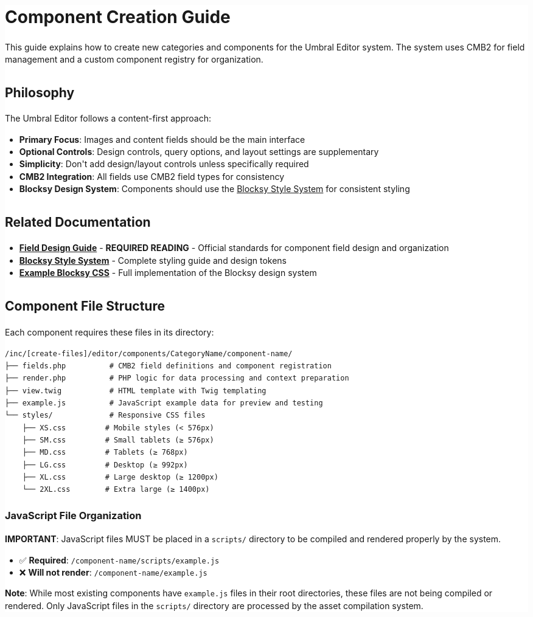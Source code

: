 # Component Creation Guide

This guide explains how to create new categories and components for the Umbral Editor system. The system uses CMB2 for field management and a custom component registry for organization.

## Philosophy

The Umbral Editor follows a content-first approach:

- **Primary Focus**: Images and content fields should be the main interface
- **Optional Controls**: Design controls, query options, and layout settings are supplementary
- **Simplicity**: Don't add design/layout controls unless specifically required
- **CMB2 Integration**: All fields use CMB2 field types for consistency
- **Blocksy Design System**: Components should use the [Blocksy Style System](./BLOCKSY_STYLE_SYSTEM.md) for consistent styling

## Related Documentation

- **[Field Design Guide](./field_design.md)** - **REQUIRED READING** - Official standards for component field design and organization
- **[Blocksy Style System](./BLOCKSY_STYLE_SYSTEM.md)** - Complete styling guide and design tokens
- **[Example Blocksy CSS](./example_blocksy.css)** - Full implementation of the Blocksy design system

## Component File Structure

Each component requires these files in its directory:

```
/inc/[create-files]/editor/components/CategoryName/component-name/
├── fields.php          # CMB2 field definitions and component registration
├── render.php          # PHP logic for data processing and context preparation
├── view.twig           # HTML template with Twig templating
├── example.js          # JavaScript example data for preview and testing
└── styles/             # Responsive CSS files
    ├── XS.css         # Mobile styles (< 576px)
    ├── SM.css         # Small tablets (≥ 576px)
    ├── MD.css         # Tablets (≥ 768px)
    ├── LG.css         # Desktop (≥ 992px)
    ├── XL.css         # Large desktop (≥ 1200px)
    └── 2XL.css        # Extra large (≥ 1400px)
```

### JavaScript File Organization

**IMPORTANT**: JavaScript files MUST be placed in a `scripts/` directory to be compiled and rendered properly by the system.

- ✅ **Required**: `/component-name/scripts/example.js`
- ❌ **Will not render**: `/component-name/example.js`

**Note**: While most existing components have `example.js` files in their root directories, these files are not being compiled or rendered. Only JavaScript files in the `scripts/` directory are processed by the asset compilation system.
